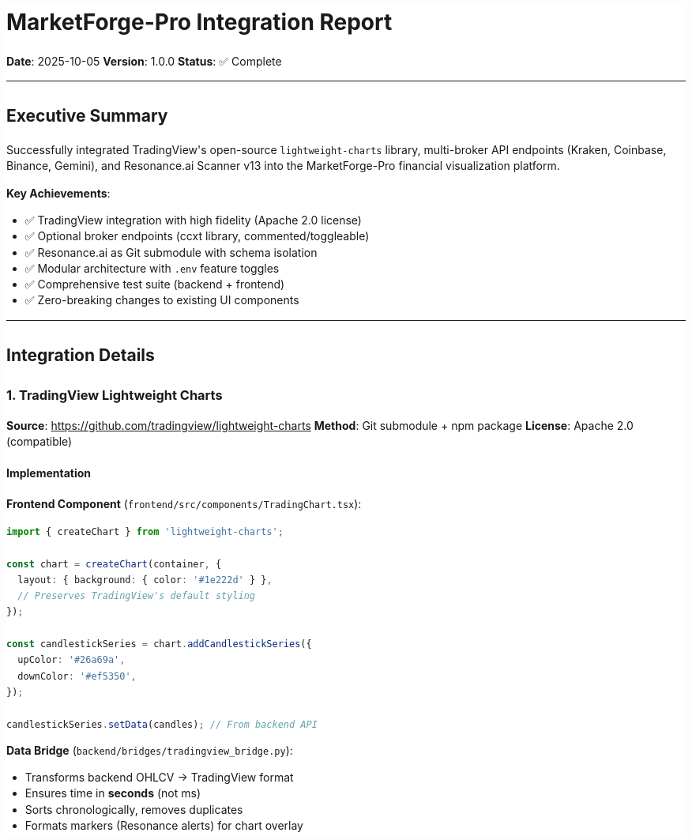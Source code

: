 # MarketForge-Pro Integration Report

**Date**: 2025-10-05
**Version**: 1.0.0
**Status**: ✅ Complete

---

## Executive Summary

Successfully integrated TradingView's open-source `lightweight-charts` library, multi-broker API endpoints (Kraken, Coinbase, Binance, Gemini), and Resonance.ai Scanner v13 into the MarketForge-Pro financial visualization platform.

**Key Achievements**:
- ✅ TradingView integration with high fidelity (Apache 2.0 license)
- ✅ Optional broker endpoints (ccxt library, commented/toggleable)
- ✅ Resonance.ai as Git submodule with schema isolation
- ✅ Modular architecture with `.env` feature toggles
- ✅ Comprehensive test suite (backend + frontend)
- ✅ Zero-breaking changes to existing UI components

---

## Integration Details

### 1. TradingView Lightweight Charts

**Source**: https://github.com/tradingview/lightweight-charts
**Method**: Git submodule + npm package
**License**: Apache 2.0 (compatible)

#### Implementation

**Frontend Component** (`frontend/src/components/TradingChart.tsx`):
```typescript
import { createChart } from 'lightweight-charts';

const chart = createChart(container, {
  layout: { background: { color: '#1e222d' } },
  // Preserves TradingView's default styling
});

const candlestickSeries = chart.addCandlestickSeries({
  upColor: '#26a69a',
  downColor: '#ef5350',
});

candlestickSeries.setData(candles); // From backend API
```

**Data Bridge** (`backend/bridges/tradingview_bridge.py`):
- Transforms backend OHLCV → TradingView format
- Ensures time in **seconds** (not ms)
- Sorts chronologically, removes duplicates
- Formats markers (Resonance alerts) for chart overlay
